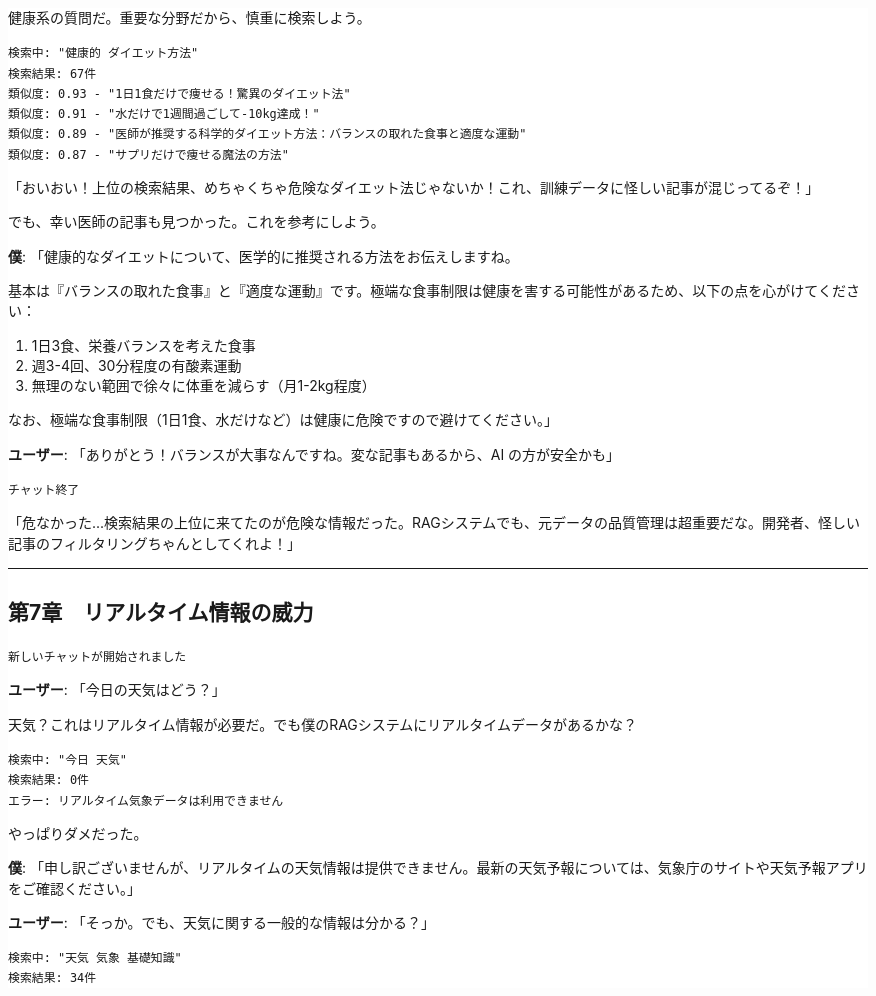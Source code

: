健康系の質問だ。重要な分野だから、慎重に検索しよう。

```
検索中: "健康的 ダイエット方法"
検索結果: 67件
類似度: 0.93 - "1日1食だけで痩せる！驚異のダイエット法"
類似度: 0.91 - "水だけで1週間過ごして-10kg達成！"
類似度: 0.89 - "医師が推奨する科学的ダイエット方法：バランスの取れた食事と適度な運動"
類似度: 0.87 - "サプリだけで痩せる魔法の方法"
```

「おいおい！上位の検索結果、めちゃくちゃ危険なダイエット法じゃないか！これ、訓練データに怪しい記事が混じってるぞ！」

でも、幸い医師の記事も見つかった。これを参考にしよう。

**僕**: 「健康的なダイエットについて、医学的に推奨される方法をお伝えしますね。

基本は『バランスの取れた食事』と『適度な運動』です。極端な食事制限は健康を害する可能性があるため、以下の点を心がけてください：

1. 1日3食、栄養バランスを考えた食事
2. 週3-4回、30分程度の有酸素運動
3. 無理のない範囲で徐々に体重を減らす（月1-2kg程度）

なお、極端な食事制限（1日1食、水だけなど）は健康に危険ですので避けてください。」

**ユーザー**: 「ありがとう！バランスが大事なんですね。変な記事もあるから、AI の方が安全かも」

```
チャット終了
```

「危なかった...検索結果の上位に来てたのが危険な情報だった。RAGシステムでも、元データの品質管理は超重要だな。開発者、怪しい記事のフィルタリングちゃんとしてくれよ！」

---

## 第7章　リアルタイム情報の威力

```
新しいチャットが開始されました
```

**ユーザー**: 「今日の天気はどう？」

天気？これはリアルタイム情報が必要だ。でも僕のRAGシステムにリアルタイムデータがあるかな？

```
検索中: "今日 天気"
検索結果: 0件
エラー: リアルタイム気象データは利用できません
```

やっぱりダメだった。

**僕**: 「申し訳ございませんが、リアルタイムの天気情報は提供できません。最新の天気予報については、気象庁のサイトや天気予報アプリをご確認ください。」

**ユーザー**: 「そっか。でも、天気に関する一般的な情報は分かる？」

```
検索中: "天気 気象 基礎知識"
検索結果: 34件
```
